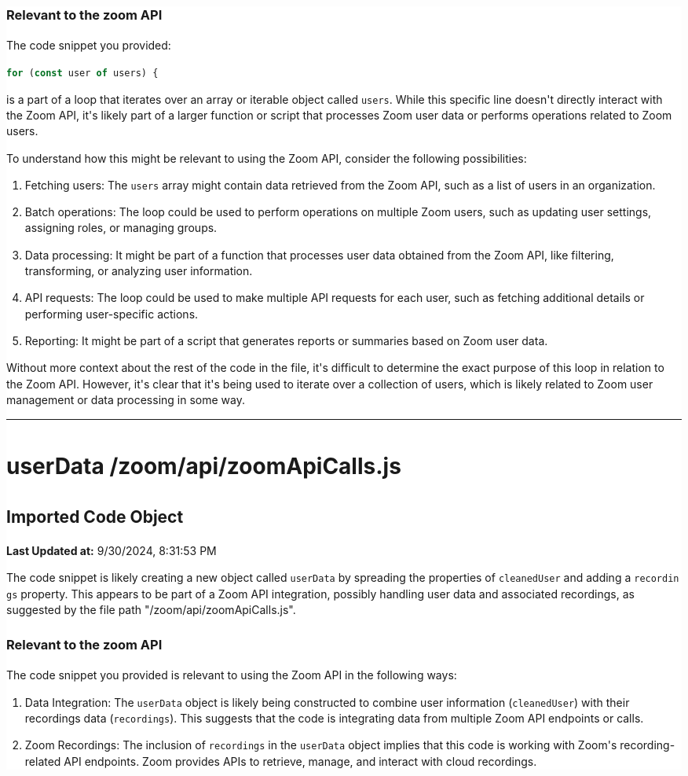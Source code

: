 ### Relevant to the zoom API

The code snippet you provided:

```javascript
for (const user of users) {
```

is a part of a loop that iterates over an array or iterable object called `users`. While this specific line doesn't directly interact with the Zoom API, it's likely part of a larger function or script that processes Zoom user data or performs operations related to Zoom users.

To understand how this might be relevant to using the Zoom API, consider the following possibilities:

1. Fetching users: The `users` array might contain data retrieved from the Zoom API, such as a list of users in an organization.

2. Batch operations: The loop could be used to perform operations on multiple Zoom users, such as updating user settings, assigning roles, or managing groups.

3. Data processing: It might be part of a function that processes user data obtained from the Zoom API, like filtering, transforming, or analyzing user information.

4. API requests: The loop could be used to make multiple API requests for each user, such as fetching additional details or performing user-specific actions.

5. Reporting: It might be part of a script that generates reports or summaries based on Zoom user data.

Without more context about the rest of the code in the file, it's difficult to determine the exact purpose of this loop in relation to the Zoom API. However, it's clear that it's being used to iterate over a collection of users, which is likely related to Zoom user management or data processing in some way.


---
# userData /zoom/api/zoomApiCalls.js
## Imported Code Object
**Last Updated at:** 9/30/2024, 8:31:53 PM

The code snippet is likely creating a new object called `userData` by spreading the properties of `cleanedUser` and adding a `recordings` property. This appears to be part of a Zoom API integration, possibly handling user data and associated recordings, as suggested by the file path "/zoom/api/zoomApiCalls.js".

### Relevant to the zoom API

The code snippet you provided is relevant to using the Zoom API in the following ways:

1. Data Integration: The `userData` object is likely being constructed to combine user information (`cleanedUser`) with their recordings data (`recordings`). This suggests that the code is integrating data from multiple Zoom API endpoints or calls.

2. Zoom Recordings: The inclusion of `recordings` in the `userData` object implies that this code is working with Zoom's recording-related API endpoints. Zoom provides APIs to retrieve, manage, and interact with cloud recordings.

